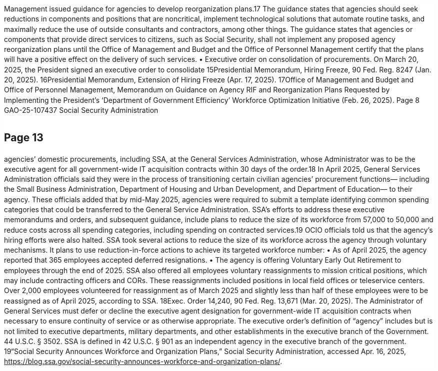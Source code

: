 Management issued guidance for agencies to develop
reorganization plans.17 The guidance states that agencies should
seek reductions in components and positions that are noncritical,
implement technological solutions that automate routine tasks,
and maximally reduce the use of outside consultants and
contractors, among other things. The guidance states that
agencies or components that provide direct services to citizens,
such as Social Security, shall not implement any proposed agency
reorganization plans until the Office of Management and Budget
and the Office of Personnel Management certify that the plans will
have a positive effect on the delivery of such services.
• Executive order on consolidation of procurements. On March
20, 2025, the President signed an executive order to consolidate
15Presidential Memorandum, Hiring Freeze, 90 Fed. Reg. 8247 (Jan. 20, 2025).
16Presidential Memorandum, Extension of Hiring Freeze (Apr. 17, 2025).
17Office of Management and Budget and Office of Personnel Management, Memorandum
on Guidance on Agency RIF and Reorganization Plans Requested by Implementing the
President’s ‘Department of Government Efficiency’ Workforce Optimization Initiative (Feb.
26, 2025).
Page 8 GAO-25-107437 Social Security Administration


## Page 13

agencies’ domestic procurements, including SSA, at the General
Services Administration, whose Administrator was to be the
executive agent for all government-wide IT acquisition contracts
within 30 days of the order.18 In April 2025, General Services
Administration officials said they were in the process of
transitioning certain civilian agencies’ procurement functions—
including the Small Business Administration, Department of
Housing and Urban Development, and Department of Education—
to their agency. These officials added that by mid-May 2025,
agencies were required to submit a template identifying common
spending categories that could be transferred to the General
Service Administration.
SSA’s efforts to address these executive memorandums and orders, and
subsequent guidance, include plans to reduce the size of its workforce
from 57,000 to 50,000 and reduce costs across all spending categories,
including spending on contracted services.19 OCIO officials told us that
the agency’s hiring efforts were also halted. SSA took several actions to
reduce the size of its workforce across the agency through voluntary
mechanisms. It plans to use reduction-in-force actions to achieve its
targeted workforce number:
• As of April 2025, the agency reported that 365 employees
accepted deferred resignations.
• The agency is offering Voluntary Early Out Retirement to
employees through the end of 2025.
SSA also offered all employees voluntary reassignments to mission
critical positions, which may include contracting officers and CORs.
These reassignments included positions in local field offices or teleservice
centers. Over 2,000 employees volunteered for reassignment as of March
2025 and slightly less than half of these employees were to be
reassigned as of April 2025, according to SSA.
18Exec. Order 14,240, 90 Fed. Reg. 13,671 (Mar. 20, 2025). The Administrator of General
Services must defer or decline the executive agent designation for government-wide IT
acquisition contracts when necessary to ensure continuity of service or as otherwise
appropriate. The executive order’s definition of “agency” includes but is not limited to
executive departments, military departments, and other establishments in the executive
branch of the Government. 44 U.S.C. § 3502. SSA is defined in 42 U.S.C. § 901 as an
independent agency in the executive branch of the government.
19“Social Security Announces Workforce and Organization Plans,” Social Security
Administration, accessed Apr. 16, 2025,
https://blog.ssa.gov/social-security-announces-workforce-and-organization-plans/.